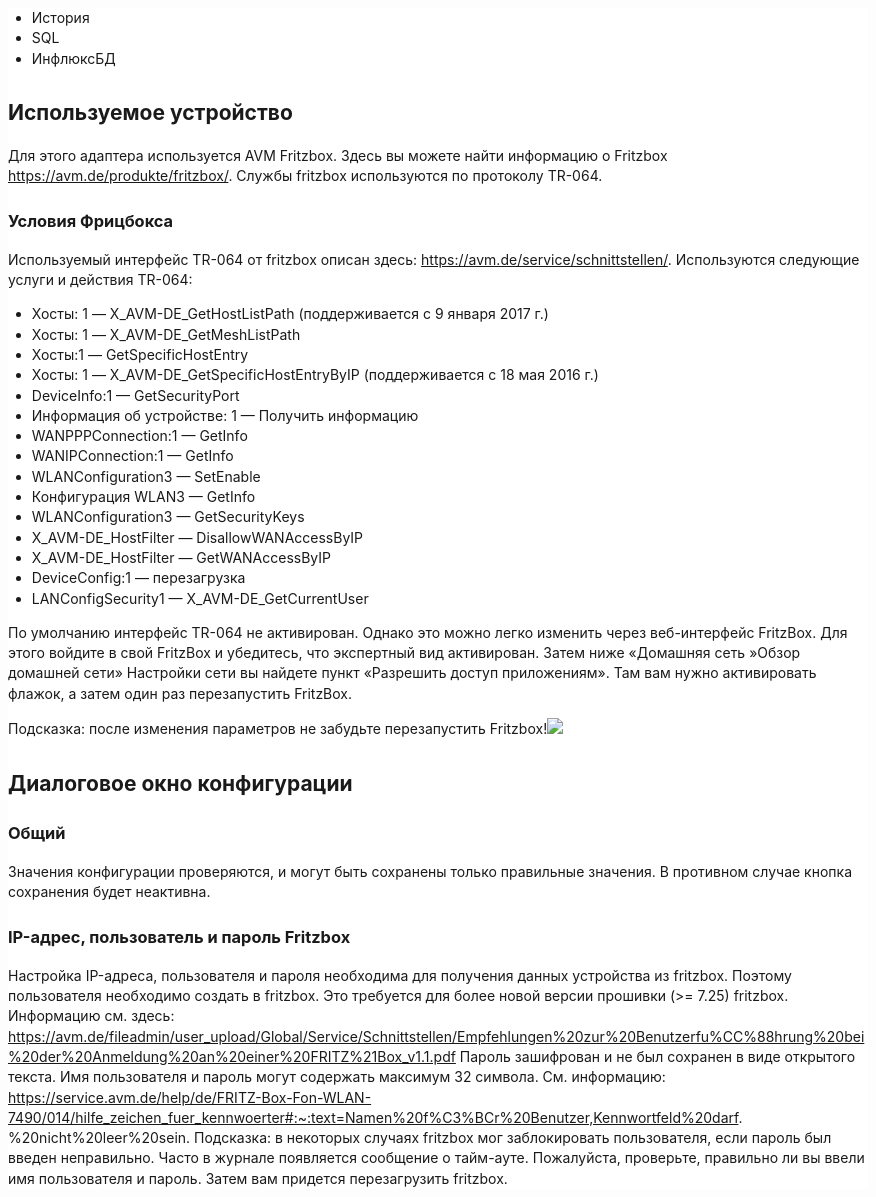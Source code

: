 * История
* SQL
* ИнфлюксБД

## Используемое устройство
Для этого адаптера используется AVM Fritzbox. Здесь вы можете найти информацию о Fritzbox https://avm.de/produkte/fritzbox/.
Службы fritzbox используются по протоколу TR-064.

### Условия Фрицбокса
Используемый интерфейс TR-064 от fritzbox описан здесь: https://avm.de/service/schnittstellen/.
Используются следующие услуги и действия TR-064:

* Хосты: 1 — X_AVM-DE_GetHostListPath (поддерживается с 9 января 2017 г.)
* Хосты: 1 — X_AVM-DE_GetMeshListPath
* Хосты:1 — GetSpecificHostEntry
* Хосты: 1 — X_AVM-DE_GetSpecificHostEntryByIP (поддерживается с 18 мая 2016 г.)
* DeviceInfo:1 — GetSecurityPort
* Информация об устройстве: 1 — Получить информацию
* WANPPPConnection:1 — GetInfo
* WANIPConnection:1 — GetInfo
* WLANConfiguration3 — SetEnable
* Конфигурация WLAN3 — GetInfo
* WLANConfiguration3 — GetSecurityKeys
* X_AVM-DE_HostFilter — DisallowWANAccessByIP
* X_AVM-DE_HostFilter — GetWANAccessByIP
* DeviceConfig:1 — перезагрузка
* LANConfigSecurity1 — X_AVM-DE_GetCurrentUser

По умолчанию интерфейс TR-064 не активирован. Однако это можно легко изменить через веб-интерфейс FritzBox. Для этого войдите в свой FritzBox и убедитесь, что экспертный вид активирован.
Затем ниже «Домашняя сеть »Обзор домашней сети» Настройки сети вы найдете пункт «Разрешить доступ приложениям». Там вам нужно активировать флажок, а затем один раз перезапустить FritzBox.

Подсказка: после изменения параметров не забудьте перезапустить Fritzbox!<img src="doc/access_settings_network.JPG"/>

## Диалоговое окно конфигурации
### Общий
Значения конфигурации проверяются, и могут быть сохранены только правильные значения. В противном случае кнопка сохранения будет неактивна.

### IP-адрес, пользователь и пароль Fritzbox
Настройка IP-адреса, пользователя и пароля необходима для получения данных устройства из fritzbox.
Поэтому пользователя необходимо создать в fritzbox. Это требуется для более новой версии прошивки (>= 7.25) fritzbox. Информацию см. здесь: https://avm.de/fileadmin/user_upload/Global/Service/Schnittstellen/Empfehlungen%20zur%20Benutzerfu%CC%88hrung%20bei%20der%20Anmeldung%20an%20einer%20FRITZ%21Box_v1.1.pdf Пароль зашифрован и не был сохранен в виде открытого текста. Имя пользователя и пароль могут содержать максимум 32 символа. См. информацию: https://service.avm.de/help/de/FRITZ-Box-Fon-WLAN-7490/014/hilfe_zeichen_fuer_kennwoerter#:~:text=Namen%20f%C3%BCr%20Benutzer,Kennwortfeld%20darf. %20nicht%20leer%20sein.
Подсказка: в некоторых случаях fritzbox мог заблокировать пользователя, если пароль был введен неправильно.
Часто в журнале появляется сообщение о тайм-ауте. Пожалуйста, проверьте, правильно ли вы ввели имя пользователя и пароль. Затем вам придется перезагрузить fritzbox.
